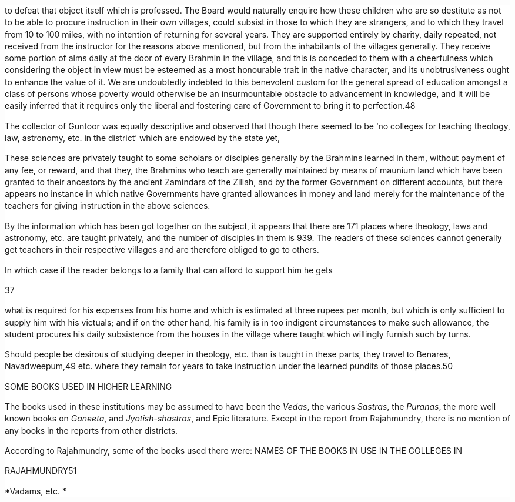 to defeat that object itself which is professed. The Board would naturally enquire how these children who are so destitute as not to be able to procure instruction in their own villages, could subsist in those to which they are strangers, and to which they travel from 10 to 100 miles, with no intention of returning for several years. They are supported entirely by charity, daily repeated, not received from the instructor for the reasons above mentioned, but from the inhabitants of the villages generally. They receive some portion of alms daily at the door of every Brahmin in the village, and this is conceded to them with a cheerfulness which considering the object in view must be esteemed as a most honourable trait in the native character, and its unobtrusiveness ought to enhance the value of it. We are undoubtedly indebted to this benevolent custom for the general spread of education amongst a class of persons whose poverty would otherwise be an insurmountable obstacle to advancement in knowledge, and it will be easily inferred that it requires only the liberal and fostering care of Government to bring it to perfection.48 

The collector of Guntoor was equally descriptive and observed that though there seemed to be ‘no colleges for teaching theology, law, astronomy, etc. in the district’ which are endowed by the state yet, 

These sciences are privately taught to some scholars or disciples generally by the Brahmins learned in them, without payment of any fee, or reward, and that they, the Brahmins who teach are generally maintained by means of maunium land which have been granted to their ancestors by the ancient Zamindars of the Zillah, and by the former Government on different accounts, but there appears no instance in which native Governments have granted allowances in money and land merely for the maintenance of the teachers for giving instruction in the above sciences. 

By the information which has been got together on the subject, it appears that there are 171 places where theology, laws and astronomy, etc. are taught privately, and the number of disciples in them is 939. The readers of these sciences cannot generally get teachers in their respective villages and are therefore obliged to go to others. 

In which case if the reader belongs to a family that can afford to support him he gets 



37

what is required for his expenses from his home and which is estimated at three rupees per month, but which is only sufficient to supply him with his victuals; and if on the other hand, his family is in too indigent circumstances to make such allowance, the student procures his daily subsistence from the houses in the village where taught which willingly furnish such by turns. 

Should people be desirous of studying deeper in theology, etc. than is taught in these parts, they travel to Benares, Navadweepum,49 etc. where they remain for years to take instruction under the learned pundits of those places.50 

SOME BOOKS USED IN HIGHER LEARNING 

The books used in these institutions may be assumed to have been the *Vedas*, the various *Sastras*, the *Puranas*, the more well known books on *Ganeeta*, and *Jyotish-shastras*, and Epic literature. Except in the report from Rajahmundry, there is no mention of any books in the reports from other districts. 

According to Rajahmundry, some of the books used there were: NAMES OF THE BOOKS IN USE IN THE COLLEGES IN 

RAJAHMUNDRY51 

*Vadams, etc. * 
